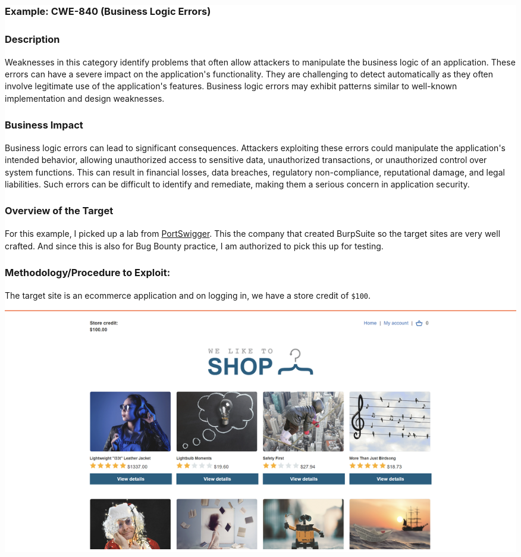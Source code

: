 ### Example: CWE-840 (Business Logic Errors)

### **Description**

Weaknesses in this category identify problems that often allow attackers to manipulate the business logic of an application. These errors can have a severe impact on the application's functionality. They are challenging to detect automatically as they often involve legitimate use of the application's features. Business logic errors may exhibit patterns similar to well-known implementation and design weaknesses.

### **Business Impact**

Business logic errors can lead to significant consequences. Attackers exploiting these errors could manipulate the application's intended behavior, allowing unauthorized access to sensitive data, unauthorized transactions, or unauthorized control over system functions. This can result in financial losses, data breaches, regulatory non-compliance, reputational damage, and legal liabilities. Such errors can be difficult to identify and remediate, making them a serious concern in application security.

### Overview of the Target

For this example, I picked up a lab from [PortSwigger](https://portswigger.net/web-security/logic-flaws/examples/lab-logic-flaws-excessive-trust-in-client-side-controls). This the company that created BurpSuite so the target sites are very well crafted. And since this is also for Bug Bounty practice, I am authorized to pick this up for testing.

### Methodology/Procedure to Exploit:

The target site is an ecommerce application and on logging in, we have a store credit of `$100`. 

![Untitled](Week%201%20Assignment%20fb7018cb51ce49d09909bc960a4b613f/Untitled%2016.png)
